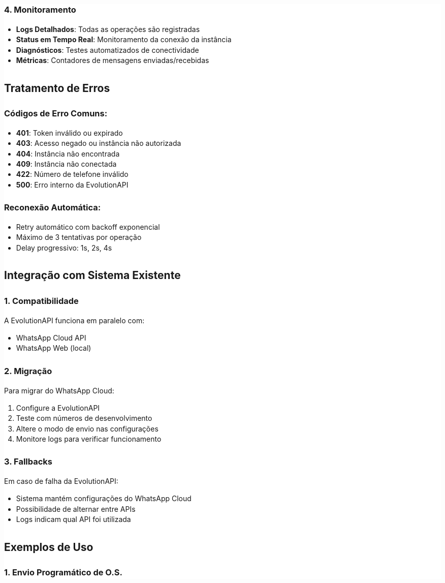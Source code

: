 ### 4. Monitoramento

- **Logs Detalhados**: Todas as operações são registradas
- **Status em Tempo Real**: Monitoramento da conexão da instância
- **Diagnósticos**: Testes automatizados de conectividade
- **Métricas**: Contadores de mensagens enviadas/recebidas

## Tratamento de Erros

### Códigos de Erro Comuns:

- **401**: Token inválido ou expirado
- **403**: Acesso negado ou instância não autorizada
- **404**: Instância não encontrada
- **409**: Instância não conectada
- **422**: Número de telefone inválido
- **500**: Erro interno da EvolutionAPI

### Reconexão Automática:

- Retry automático com backoff exponencial
- Máximo de 3 tentativas por operação
- Delay progressivo: 1s, 2s, 4s

## Integração com Sistema Existente

### 1. Compatibilidade

A EvolutionAPI funciona em paralelo com:
- WhatsApp Cloud API
- WhatsApp Web (local)

### 2. Migração

Para migrar do WhatsApp Cloud:
1. Configure a EvolutionAPI
2. Teste com números de desenvolvimento
3. Altere o modo de envio nas configurações
4. Monitore logs para verificar funcionamento

### 3. Fallbacks

Em caso de falha da EvolutionAPI:
- Sistema mantém configurações do WhatsApp Cloud
- Possibilidade de alternar entre APIs
- Logs indicam qual API foi utilizada

## Exemplos de Uso

### 1. Envio Programático de O.S.
